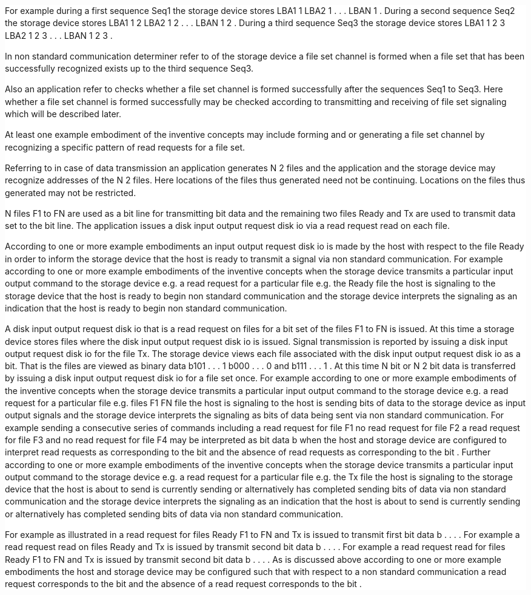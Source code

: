 For example during a first sequence Seq1 the storage device stores LBA1 1 LBA2 1 . . . LBAN 1 . During a second sequence Seq2 the storage device stores LBA1 1 2 LBA2 1 2 . . . LBAN 1 2 . During a third sequence Seq3 the storage device stores LBA1 1 2 3 LBA2 1 2 3 . . . LBAN 1 2 3 .

In non standard communication determiner refer to of the storage device a file set channel is formed when a file set that has been successfully recognized exists up to the third sequence Seq3.

Also an application refer to checks whether a file set channel is formed successfully after the sequences Seq1 to Seq3. Here whether a file set channel is formed successfully may be checked according to transmitting and receiving of file set signaling which will be described later.

At least one example embodiment of the inventive concepts may include forming and or generating a file set channel by recognizing a specific pattern of read requests for a file set.

Referring to in case of data transmission an application generates N 2 files and the application and the storage device may recognize addresses of the N 2 files. Here locations of the files thus generated need not be continuing. Locations on the files thus generated may not be restricted.

N files F1 to FN are used as a bit line for transmitting bit data and the remaining two files Ready and Tx are used to transmit data set to the bit line. The application issues a disk input output request disk io via a read request read on each file.

According to one or more example embodiments an input output request disk io is made by the host with respect to the file Ready in order to inform the storage device that the host is ready to transmit a signal via non standard communication. For example according to one or more example embodiments of the inventive concepts when the storage device transmits a particular input output command to the storage device e.g. a read request for a particular file e.g. the Ready file the host is signaling to the storage device that the host is ready to begin non standard communication and the storage device interprets the signaling as an indication that the host is ready to begin non standard communication.

A disk input output request disk io that is a read request on files for a bit set of the files F1 to FN is issued. At this time a storage device stores files where the disk input output request disk io is issued. Signal transmission is reported by issuing a disk input output request disk io for the file Tx. The storage device views each file associated with the disk input output request disk io as a bit. That is the files are viewed as binary data b101 . . . 1 b000 . . . 0 and b111 . . . 1 . At this time N bit or N 2 bit data is transferred by issuing a disk input output request disk io for a file set once. For example according to one or more example embodiments of the inventive concepts when the storage device transmits a particular input output command to the storage device e.g. a read request for a particular file e.g. files F1 FN file the host is signaling to the host is sending bits of data to the storage device as input output signals and the storage device interprets the signaling as bits of data being sent via non standard communication. For example sending a consecutive series of commands including a read request for file F1 no read request for file F2 a read request for file F3 and no read request for file F4 may be interpreted as bit data b when the host and storage device are configured to interpret read requests as corresponding to the bit and the absence of read requests as corresponding to the bit . Further according to one or more example embodiments of the inventive concepts when the storage device transmits a particular input output command to the storage device e.g. a read request for a particular file e.g. the Tx file the host is signaling to the storage device that the host is about to send is currently sending or alternatively has completed sending bits of data via non standard communication and the storage device interprets the signaling as an indication that the host is about to send is currently sending or alternatively has completed sending bits of data via non standard communication.

For example as illustrated in a read request for files Ready F1 to FN and Tx is issued to transmit first bit data b . . . . For example a read request read on files Ready and Tx is issued by transmit second bit data b . . . . For example a read request read for files Ready F1 to FN and Tx is issued by transmit second bit data b . . . . As is discussed above according to one or more example embodiments the host and storage device may be configured such that with respect to a non standard communication a read request corresponds to the bit and the absence of a read request corresponds to the bit .
